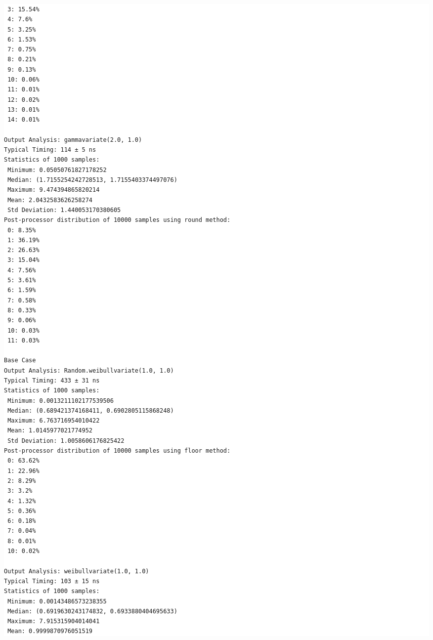 ```
 3: 15.54%
 4: 7.6%
 5: 3.25%
 6: 1.53%
 7: 0.75%
 8: 0.21%
 9: 0.13%
 10: 0.06%
 11: 0.01%
 12: 0.02%
 13: 0.01%
 14: 0.01%

Output Analysis: gammavariate(2.0, 1.0)
Typical Timing: 114 ± 5 ns
Statistics of 1000 samples:
 Minimum: 0.05050761827178252
 Median: (1.7155254242728513, 1.7155403374497076)
 Maximum: 9.474394865820214
 Mean: 2.0432583626258274
 Std Deviation: 1.440053170380605
Post-processor distribution of 10000 samples using round method:
 0: 8.35%
 1: 36.19%
 2: 26.63%
 3: 15.04%
 4: 7.56%
 5: 3.61%
 6: 1.59%
 7: 0.58%
 8: 0.33%
 9: 0.06%
 10: 0.03%
 11: 0.03%

Base Case
Output Analysis: Random.weibullvariate(1.0, 1.0)
Typical Timing: 433 ± 31 ns
Statistics of 1000 samples:
 Minimum: 0.0013211102177539506
 Median: (0.689421374168411, 0.6902805115868248)
 Maximum: 6.763716954010422
 Mean: 1.0145977021774952
 Std Deviation: 1.0058606176825422
Post-processor distribution of 10000 samples using floor method:
 0: 63.62%
 1: 22.96%
 2: 8.29%
 3: 3.2%
 4: 1.32%
 5: 0.36%
 6: 0.18%
 7: 0.04%
 8: 0.01%
 10: 0.02%

Output Analysis: weibullvariate(1.0, 1.0)
Typical Timing: 103 ± 15 ns
Statistics of 1000 samples:
 Minimum: 0.00143486573238355
 Median: (0.6919630243174832, 0.6933880404695633)
 Maximum: 7.915315904014041
 Mean: 0.9999870976051519
```